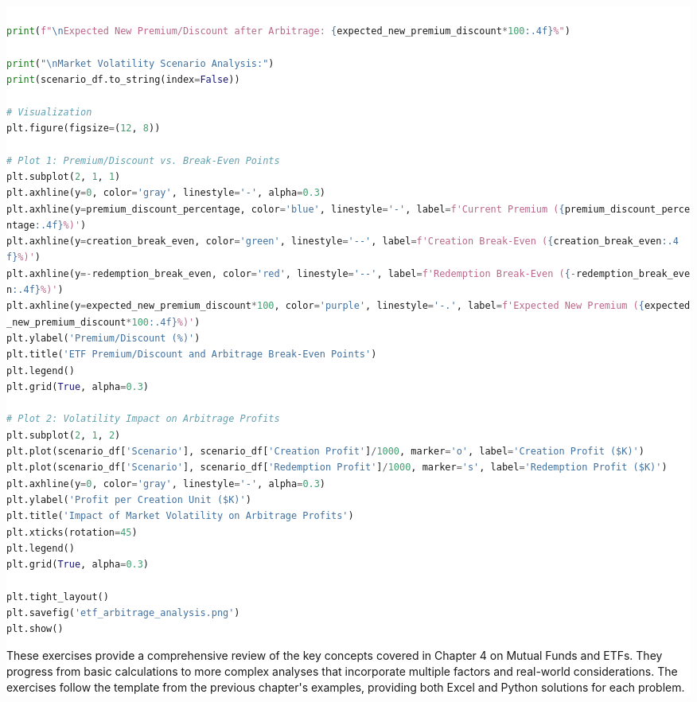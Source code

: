 ```python

print(f"\nExpected New Premium/Discount after Arbitrage: {expected_new_premium_discount*100:.4f}%")

print("\nMarket Volatility Scenario Analysis:")
print(scenario_df.to_string(index=False))

# Visualization
plt.figure(figsize=(12, 8))

# Plot 1: Premium/Discount vs. Break-Even Points
plt.subplot(2, 1, 1)
plt.axhline(y=0, color='gray', linestyle='-', alpha=0.3)
plt.axhline(y=premium_discount_percentage, color='blue', linestyle='-', label=f'Current Premium ({premium_discount_percentage:.4f}%)')
plt.axhline(y=creation_break_even, color='green', linestyle='--', label=f'Creation Break-Even ({creation_break_even:.4f}%)')
plt.axhline(y=-redemption_break_even, color='red', linestyle='--', label=f'Redemption Break-Even ({-redemption_break_even:.4f}%)')
plt.axhline(y=expected_new_premium_discount*100, color='purple', linestyle='-.', label=f'Expected New Premium ({expected_new_premium_discount*100:.4f}%)')
plt.ylabel('Premium/Discount (%)')
plt.title('ETF Premium/Discount and Arbitrage Break-Even Points')
plt.legend()
plt.grid(True, alpha=0.3)

# Plot 2: Volatility Impact on Arbitrage Profits
plt.subplot(2, 1, 2)
plt.plot(scenario_df['Scenario'], scenario_df['Creation Profit']/1000, marker='o', label='Creation Profit ($K)')
plt.plot(scenario_df['Scenario'], scenario_df['Redemption Profit']/1000, marker='s', label='Redemption Profit ($K)')
plt.axhline(y=0, color='gray', linestyle='-', alpha=0.3)
plt.ylabel('Profit per Creation Unit ($K)')
plt.title('Impact of Market Volatility on Arbitrage Profits')
plt.xticks(rotation=45)
plt.legend()
plt.grid(True, alpha=0.3)

plt.tight_layout()
plt.savefig('etf_arbitrage_analysis.png')
plt.show()
```

These exercises provide a comprehensive review of the key concepts covered in Chapter 4 on Mutual Funds and ETFs. They progress from basic calculations to more complex analyses that incorporate multiple factors and real-world considerations. The exercises follow the template from the previous chapter's examples, providing both Excel and Python solutions for each problem.
